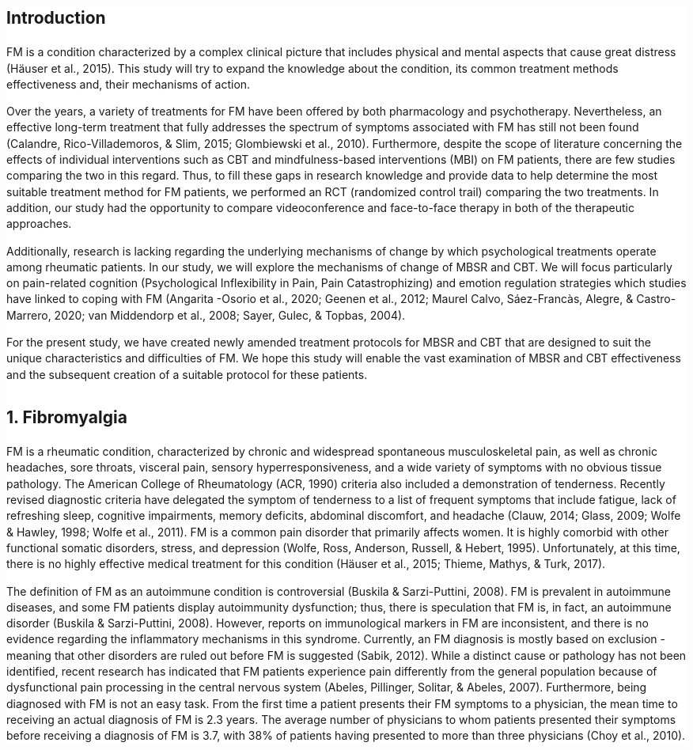 ## Introduction

FM is a condition characterized by a complex clinical picture that includes physical and mental aspects that cause great distress (Häuser et al., 2015). This study will try to expand the knowledge  about  the  condition,  its  common  treatment  methods  effectiveness  and,  their mechanisms of action.

Over the years, a variety of treatments for FM have been offered by both pharmacology and psychotherapy. Nevertheless, an effective long-term treatment that fully addresses the spectrum of symptoms associated with FM has still not been found (Calandre, Rico-Villademoros, &amp; Slim, 2015;  Glombiewski et al., 2010).  Furthermore, despite the  scope of literature concerning the effects of individual interventions such as CBT and mindfulness-based interventions (MBI) on FM patients, there are few studies comparing the two in this regard. Thus, to fill these gaps in research knowledge and provide data to help determine the most suitable treatment method for FM patients, we performed an RCT (randomized control trail)  comparing the two treatments. In addition, our study had the opportunity to compare videoconference and face-to-face therapy in both of the therapeutic approaches.

Additionally, research is lacking regarding the underlying mechanisms of change by which psychological treatments operate among rheumatic patients. In our study, we will explore the mechanisms of change of MBSR and CBT. We will focus particularly on pain-related cognition (Psychological  Inflexibility  in  Pain,  Pain  Catastrophizing)  and  emotion  regulation  strategies which studies have linked to coping with FM (Angarita -Osorio et al., 2020; Geenen et al., 2012; Maurel Calvo, Sáez-Francàs, Alegre, &amp; Castro-Marrero, 2020; van Middendorp et al., 2008; Sayer, Gulec, &amp; Topbas, 2004).

For the present study, we have created newly amended treatment protocols for MBSR and CBT that are designed to suit the unique characteristics and difficulties of FM. We hope this study will enable the vast examination of MBSR and CBT effectiveness and the subsequent creation of a suitable protocol for these patients.

## 1. Fibromyalgia

FM  is  a  rheumatic  condition,  characterized  by  chronic  and  widespread  spontaneous musculoskeletal pain, as well as chronic headaches, sore throats, visceral pain, sensory hyperresponsiveness,  and  a  wide  variety  of  symptoms  with  no  obvious  tissue  pathology.  The American  College  of  Rheumatology  (ACR,  1990)  criteria  also  included  a  demonstration  of tenderness. Recently revised diagnostic criteria have delegated the symptom of tenderness to a list of frequent symptoms that include fatigue, lack of refreshing sleep, cognitive impairments, memory deficits,  abdominal  discomfort,  and  headache  (Clauw,  2014;  Glass,  2009;  Wolfe  &amp; Hawley, 1998; Wolfe et al., 2011). FM is a common pain disorder that primarily affects women. It  is  highly comorbid with other functional somatic disorders, stress, and depression (Wolfe, Ross, Anderson, Russell, &amp; Hebert, 1995). Unfortunately, at this time, there is no highly effective medical treatment for this condition (Häuser et al., 2015; Thieme, Mathys, &amp; Turk, 2017).

The definition of FM as an autoimmune condition is controversial (Buskila &amp; Sarzi-Puttini, 2008). FM is prevalent in autoimmune diseases, and some FM patients display autoimmunity dysfunction; thus, there is speculation that FM is, in fact, an autoimmune disorder (Buskila &amp; Sarzi-Puttini, 2008). However, reports on immunological markers in FM are inconsistent, and there is no evidence regarding the inflammatory mechanisms in this syndrome. Currently, an FM diagnosis is mostly based on exclusion -meaning that other disorders are ruled out before FM is suggested (Sabik, 2012). While a distinct cause or pathology has not been identified, recent research has indicated that FM patients experience pain differently from the general population because  of  dysfunctional  pain  processing  in  the  central  nervous  system  (Abeles,  Pillinger, Solitar, &amp; Abeles, 2007). Furthermore, being diagnosed with FM is not an easy task. From the first time a patient presents their FM symptoms to a physician, the mean time to receiving an actual  diagnosis  of  FM  is  2.3  years.  The  average  number  of  physicians  to  whom  patients presented their symptoms before receiving a diagnosis of FM is 3.7, with 38% of patients having presented to more than three physicians (Choy et al., 2010).
